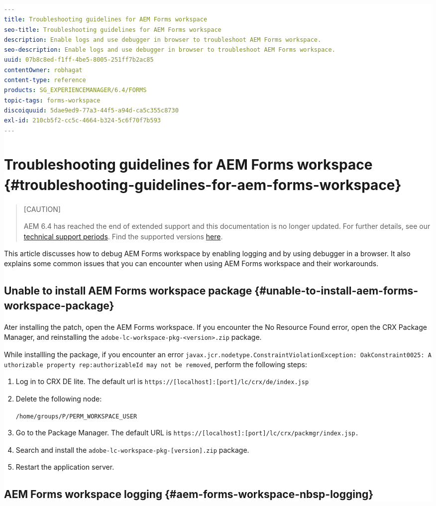 ```yaml
---
title: Troubleshooting guidelines for AEM Forms workspace
seo-title: Troubleshooting guidelines for AEM Forms workspace
description: Enable logs and use debugger in browser to troubleshoot AEM Forms workspace.
seo-description: Enable logs and use debugger in browser to troubleshoot AEM Forms workspace.
uuid: 07b8c8ed-f1ff-4be5-8005-251ff7b2ac85
contentOwner: robhagat
content-type: reference
products: SG_EXPERIENCEMANAGER/6.4/FORMS
topic-tags: forms-workspace
discoiquuid: 5dae9ed9-77a3-44f5-a94d-ca5c355c8730
exl-id: 210cb5f2-cc5c-4664-b324-5c6f70f7b593
---
```

# Troubleshooting guidelines for AEM Forms workspace {#troubleshooting-guidelines-for-aem-forms-workspace}

>[CAUTION]
>
>AEM 6.4 has reached the end of extended support and this documentation is no longer updated. For further details, see our [technical support periods](https://helpx.adobe.com/support/programs/eol-matrix.html). Find the supported versions [here](https://experienceleague.adobe.com/docs/).

This article discusses how to debug AEM Forms workspace by enabling logging and by using debugger in a browser. It also explains some common issues that you can encounter when using AEM Forms workspace and their workarounds.

## Unable to install AEM Forms workspace package {#unable-to-install-aem-forms-workspace-package}

Ater installing the patch, open the AEM Forms workspace. If you encounter the No Resource Found error, open the CRX Package Manager, and reinstalling the `adobe-lc-workspace-pkg-<version>.zip` package.

While installling the package, if you encounter an error `javax.jcr.nodetype.ConstraintViolationException: OakConstraint0025: Authorizable property rep:authorizableId may not be removed`, perform the following steps:

1. Log in to CRX DE lite. The default url is `https://[localhost]:[port]/lc/crx/de/index.jsp`
1. Delete the following node:

   `/home/groups/P/PERM_WORKSPACE_USER`

1. Go to the Package Manager. The default URL is `https://[localhost]:[port]/lc/crx/packmgr/index.jsp.`
1. Search and install the `adobe-lc-workspace-pkg-[version].zip` package.
1. Restart the application server.

## AEM Forms workspace&nbsp;logging {#aem-forms-workspace-nbsp-logging}

